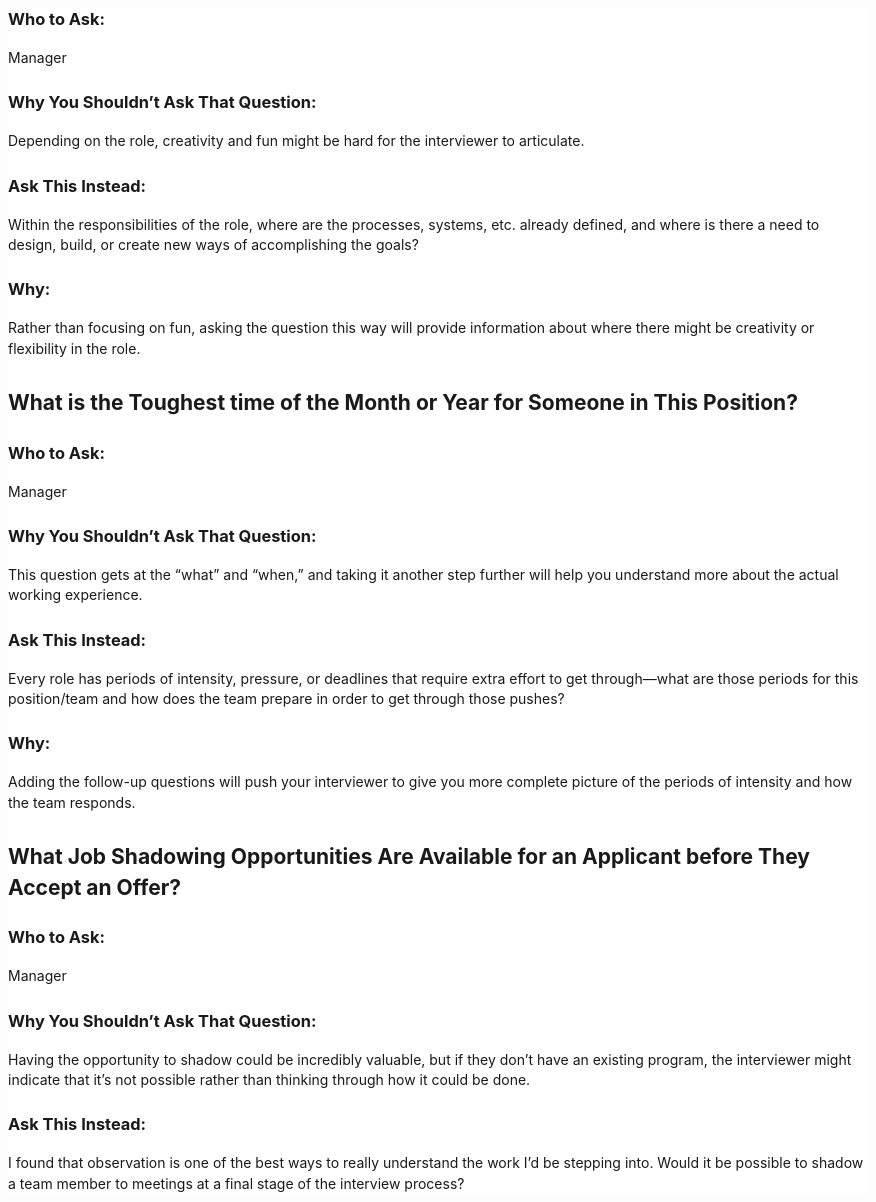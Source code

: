 ### Who to Ask:
Manager

### Why You Shouldn’t Ask That Question:
Depending on the role, creativity and fun might be hard for the interviewer to articulate.

### Ask This Instead:
Within the responsibilities of the role, where are the processes, systems, etc. already defined, and where is there a need to design, build, or create new ways of accomplishing the goals?

### Why:
Rather than focusing on fun, asking the question this way will provide information about where there might be creativity or flexibility in the role.

## What is the Toughest time of the Month or Year for Someone in This Position?

### Who to Ask:
Manager

### Why You Shouldn’t Ask That Question:
This question gets at the “what” and “when,” and taking it another step further will help you understand more about the actual working experience.

### Ask This Instead:
Every role has periods of intensity, pressure, or deadlines that require extra effort to get through—what are those periods for this position/team and how does the team prepare in order to get through those pushes?

### Why:
Adding the follow-up questions will push your interviewer to give you more complete picture of the periods of intensity and how the team responds.

## What Job Shadowing Opportunities Are Available for an Applicant before They Accept an Offer?

### Who to Ask:
Manager

### Why You Shouldn’t Ask That Question:
Having the opportunity to shadow could be incredibly valuable, but if they don’t have an existing program, the interviewer might indicate that it’s not possible rather than thinking through how it could be done.

### Ask This Instead:
I found that observation is one of the best ways to really understand the work I’d be stepping into. Would it be possible to shadow a team member to meetings at a final stage of the interview process?
